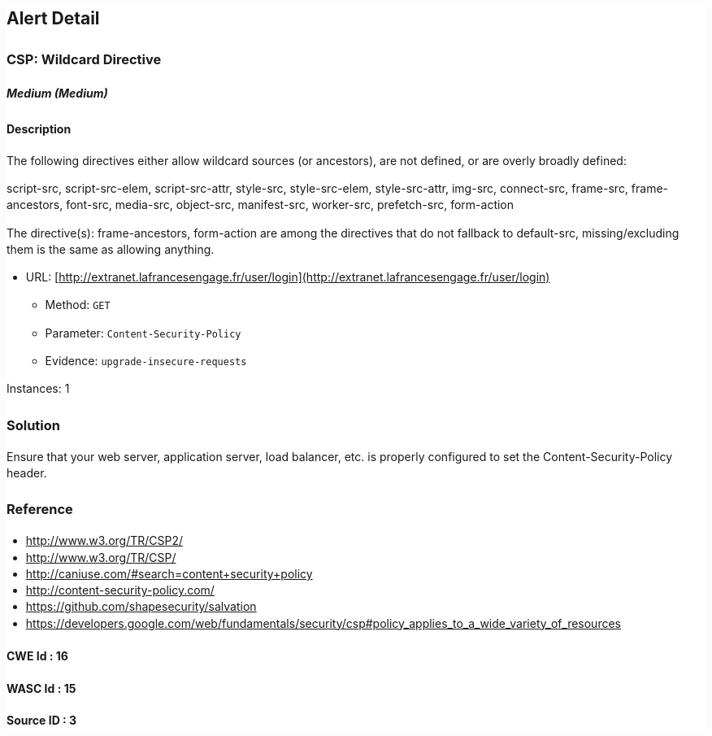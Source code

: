 ## Alert Detail


  
  
  
  
### CSP: Wildcard Directive
##### Medium (Medium)
  
  
  
  
#### Description
<p>The following directives either allow wildcard sources (or ancestors), are not defined, or are overly broadly defined: </p><p>script-src, script-src-elem, script-src-attr, style-src, style-src-elem, style-src-attr, img-src, connect-src, frame-src, frame-ancestors, font-src, media-src, object-src, manifest-src, worker-src, prefetch-src, form-action</p><p></p><p>The directive(s): frame-ancestors, form-action are among the directives that do not fallback to default-src, missing/excluding them is the same as allowing anything.</p>
  
  
  
* URL: [http://extranet.lafrancesengage.fr/user/login](http://extranet.lafrancesengage.fr/user/login)
  
  
  * Method: `GET`
  
  
  * Parameter: `Content-Security-Policy`
  
  
  * Evidence: `upgrade-insecure-requests`
  
  
  
  
Instances: 1
  
### Solution
<p>Ensure that your web server, application server, load balancer, etc. is properly configured to set the Content-Security-Policy header.</p>
  
### Reference
* http://www.w3.org/TR/CSP2/
* http://www.w3.org/TR/CSP/
* http://caniuse.com/#search=content+security+policy
* http://content-security-policy.com/
* https://github.com/shapesecurity/salvation
* https://developers.google.com/web/fundamentals/security/csp#policy_applies_to_a_wide_variety_of_resources

  
#### CWE Id : 16
  
#### WASC Id : 15
  
#### Source ID : 3
